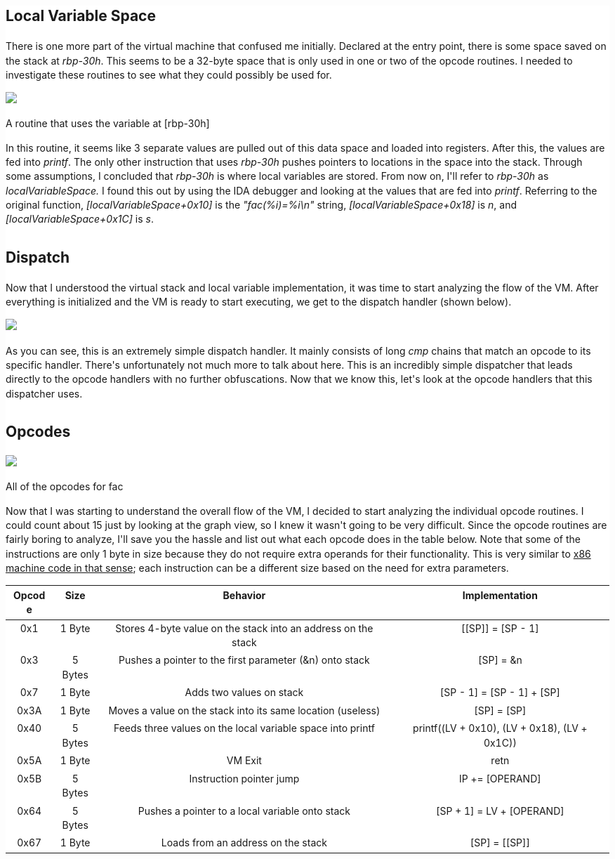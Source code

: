 ## Local Variable Space
There is one more part of the virtual machine that confused me initially. Declared at the entry point, there is some space saved on the stack at *rbp-30h*. This seems to be a 32-byte space that is only used in one or two of the opcode routines. I needed to investigate these routines to see what they could possibly be used for.

![](/blog/tigress/image31.png)

<p class="caption">A routine that uses the variable at [rbp-30h]</p>

In this routine, it seems like 3 separate values are pulled out of this data space and loaded into registers. After this, the values are fed into *printf*. The only other instruction that uses *rbp-30h* pushes pointers to locations in the space into the stack. Through some assumptions, I concluded that *rbp-30h* is where local variables are stored. From now on, I'll refer to *rbp-30h* as *localVariableSpace.* I found this out by using the IDA debugger and looking at the values that are fed into *printf*. Referring to the original function, *\[localVariableSpace+0x10\]* is the *"fac(%i)=%i\\n"* string, *\[localVariableSpace+0x18\]* is *n*, and *\[localVariableSpace+0x1C\]* is *s*.

## Dispatch

Now that I understood the virtual stack and local variable implementation, it was time to start analyzing the flow of the VM. After everything is initialized and the VM is ready to start executing, we get to the dispatch handler (shown below).

![](/blog/tigress/dispatch.png)

As you can see, this is an extremely simple dispatch handler. It mainly consists of long *cmp* chains that match an opcode to its specific handler. There's unfortunately not much more to talk about here. This is an incredibly simple dispatcher that leads directly to the opcode handlers with no further obfuscations. Now that we know this, let's look at the opcode handlers that this dispatcher uses.

## Opcodes

![](/blog/tigress/image18.png)

<p class="caption">All of the opcodes for fac</p>

Now that I was starting to understand the overall flow of the VM, I decided to start analyzing the individual opcode routines. I could count about 15 just by looking at the graph view, so I knew it wasn't going to be very difficult. Since the opcode routines are fairly boring to analyze, I'll save you the hassle and list out what each opcode does in the table below. Note that some of the instructions are only 1 byte in size because they do not require extra operands for their functionality. This is very similar to [x86 machine code in that sense](http://www.c-jump.com/CIS77/CPU/x86/lecture.html); each instruction can be a different size based on the need for extra parameters.

| Opcode |   Size  |                                             Behavior                                            |                 Implementation                 |
|:------:|:-------:|:-----------------------------------------------------------------------------------------------:|:----------------------------------------------:|
|   0x1  |  1 Byte |                   Stores 4-byte value on the stack into an address on the stack                 |              \[\[SP\]\] = \[SP - 1\]           |
|   0x3  | 5 Bytes |                     Pushes a pointer to the first parameter (&n) onto stack                     |                   \[SP\] = &n                  |
|   0x7  |  1 Byte |                                     Adds two values on stack                                    |        \[SP - 1\] = \[SP - 1\] + \[SP\]        |
|  0x3A  |  1 Byte |                   Moves a value on the stack into its same location (useless)                   |                  \[SP\] = \[SP\]               |
|  0x40  | 5 Bytes |                    Feeds three values on the local variable space into printf                   | printf((LV + 0x10), (LV + 0x18), (LV + 0x1C))  |
|  0x5A  |  1 Byte |                                             VM Exit                                             |                      retn                      |
|  0x5B  | 5 Bytes |                                     Instruction pointer jump                                    |                  IP += \[OPERAND\]             |
|  0x64  | 5 Bytes |                         Pushes a pointer to a local variable onto stack                         |           \[SP + 1\] = LV + \[OPERAND\]        |
|  0x67  |  1 Byte |                                 Loads from an address on the stack                              |               \[SP\] = \[\[SP\]\]              |
